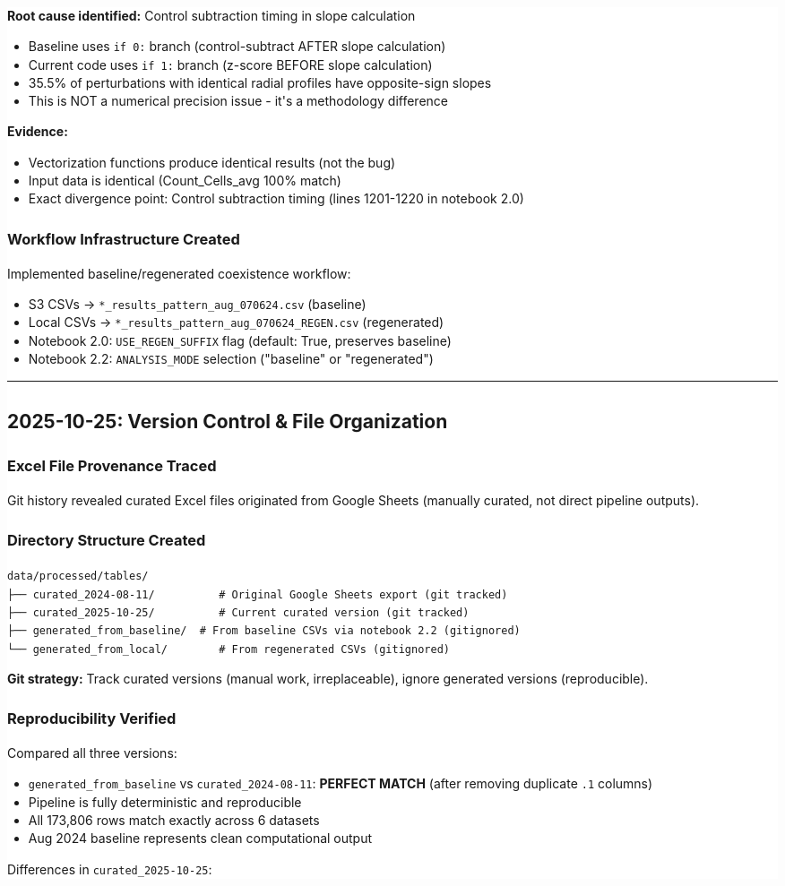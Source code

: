 **Root cause identified:** Control subtraction timing in slope calculation

- Baseline uses `if 0:` branch (control-subtract AFTER slope calculation)
- Current code uses `if 1:` branch (z-score BEFORE slope calculation)
- 35.5% of perturbations with identical radial profiles have opposite-sign slopes
- This is NOT a numerical precision issue - it's a methodology difference

**Evidence:**

- Vectorization functions produce identical results (not the bug)
- Input data is identical (Count_Cells_avg 100% match)
- Exact divergence point: Control subtraction timing (lines 1201-1220 in notebook 2.0)

### Workflow Infrastructure Created

Implemented baseline/regenerated coexistence workflow:

- S3 CSVs → `*_results_pattern_aug_070624.csv` (baseline)
- Local CSVs → `*_results_pattern_aug_070624_REGEN.csv` (regenerated)
- Notebook 2.0: `USE_REGEN_SUFFIX` flag (default: True, preserves baseline)
- Notebook 2.2: `ANALYSIS_MODE` selection ("baseline" or "regenerated")

---

## 2025-10-25: Version Control & File Organization

### Excel File Provenance Traced

Git history revealed curated Excel files originated from Google Sheets (manually curated, not direct pipeline outputs).

### Directory Structure Created

```
data/processed/tables/
├── curated_2024-08-11/          # Original Google Sheets export (git tracked)
├── curated_2025-10-25/          # Current curated version (git tracked)
├── generated_from_baseline/  # From baseline CSVs via notebook 2.2 (gitignored)
└── generated_from_local/        # From regenerated CSVs (gitignored)
```

**Git strategy:** Track curated versions (manual work, irreplaceable), ignore generated versions (reproducible).

### Reproducibility Verified

Compared all three versions:

- `generated_from_baseline` vs `curated_2024-08-11`: **PERFECT MATCH** (after removing duplicate `.1` columns)
- Pipeline is fully deterministic and reproducible
- All 173,806 rows match exactly across 6 datasets
- Aug 2024 baseline represents clean computational output

Differences in `curated_2025-10-25`:
